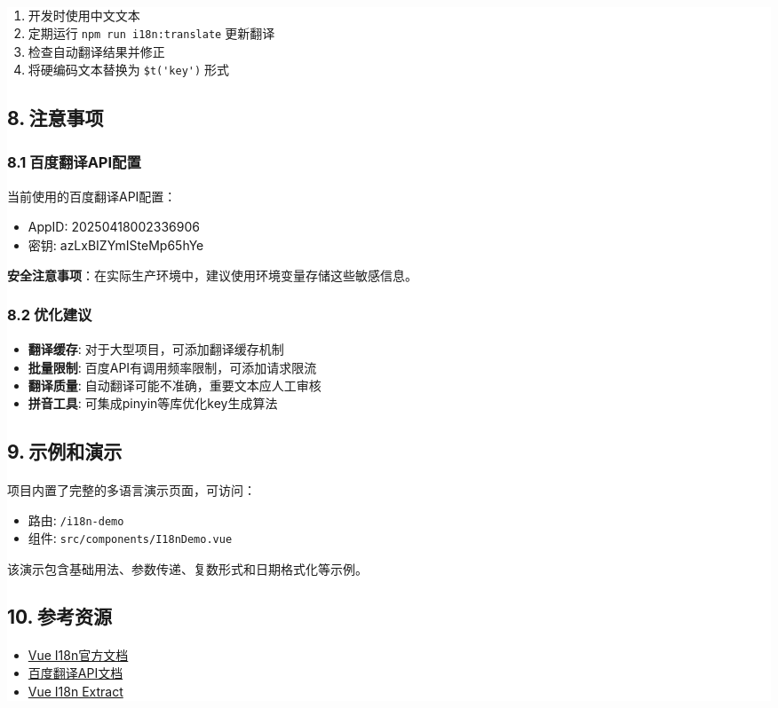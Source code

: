 1. 开发时使用中文文本
2. 定期运行 `npm run i18n:translate` 更新翻译
3. 检查自动翻译结果并修正
4. 将硬编码文本替换为 `$t('key')` 形式

## 8. 注意事项

### 8.1 百度翻译API配置

当前使用的百度翻译API配置：

- AppID: 20250418002336906
- 密钥: azLxBIZYmISteMp65hYe

**安全注意事项**：在实际生产环境中，建议使用环境变量存储这些敏感信息。

### 8.2 优化建议

- **翻译缓存**: 对于大型项目，可添加翻译缓存机制
- **批量限制**: 百度API有调用频率限制，可添加请求限流
- **翻译质量**: 自动翻译可能不准确，重要文本应人工审核
- **拼音工具**: 可集成pinyin等库优化key生成算法

## 9. 示例和演示

项目内置了完整的多语言演示页面，可访问：

- 路由: `/i18n-demo`
- 组件: `src/components/I18nDemo.vue`

该演示包含基础用法、参数传递、复数形式和日期格式化等示例。

## 10. 参考资源

- [Vue I18n官方文档](https://vue-i18n.intlify.dev/)
- [百度翻译API文档](https://fanyi-api.baidu.com/doc/21)
- [Vue I18n Extract](https://github.com/pixari/vue-i18n-extract)

